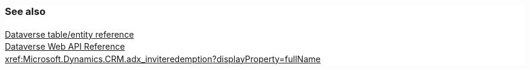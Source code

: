 

### See also

[Dataverse table/entity reference](../about-entity-reference.md)  
[Dataverse Web API Reference](/power-apps/developer/data-platform/webapi/reference/about)   
<xref:Microsoft.Dynamics.CRM.adx_inviteredemption?displayProperty=fullName>
